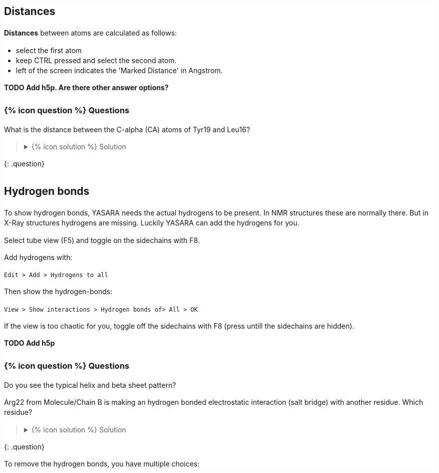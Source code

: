## Distances

**Distances** between atoms are calculated as follows:

  - select the first atom
  - keep CTRL pressed and select the second atom.
  - left of the screen indicates the 'Marked Distance' in Angstrom.



**TODO Add h5p. Are there other answer options?**

### {% icon question %} Questions

What is the distance between the C-alpha (CA) atoms of Tyr19 and Leu16?

> <details markdown="1"><summary>{% icon solution %} Solution
> </summary></details>
{: .question}

## Hydrogen bonds

To show hydrogen bonds, YASARA needs the actual hydrogens to be present. In NMR structures these are normally there. But in X-Ray structures hydrogens are missing. Luckily YASARA can add the hydrogens for you.

Select tube view (F5) and toggle on the sidechains with F8.

Add hydrogens with:

```
Edit > Add > Hydrogens to all
```

Then show the hydrogen-bonds:

```
View > Show interactions > Hydrogen bonds of> All > OK
```

If the view is too chaotic for you, toggle off the sidechains with F8 (press untill the sidechains are hidden).

**TODO Add h5p**

### {% icon question %} Questions

Do you see the typical helix and beta sheet pattern?

Arg22 from Molecule/Chain B is making an hydrogen bonded electrostatic interaction (salt bridge) with another residue. Which residue?

> <details markdown="1"><summary>{% icon solution %} Solution
> </summary></details>
{: .question}



To remove the hydrogen bonds, you have multiple choices:
